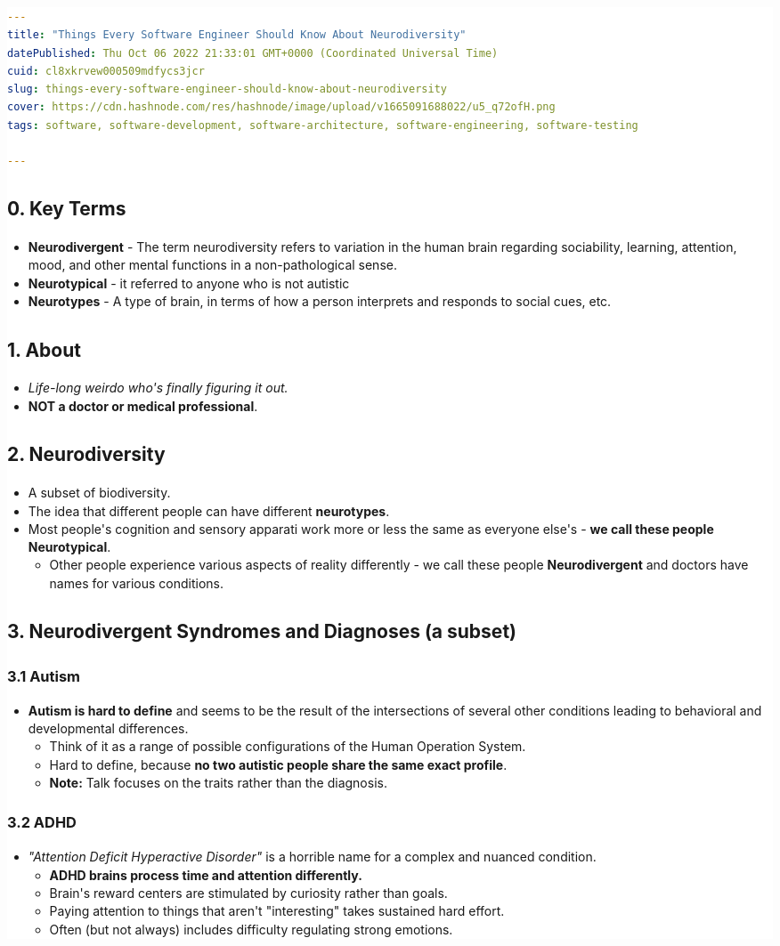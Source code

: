 ```yaml
---
title: "Things Every Software Engineer Should Know About Neurodiversity"
datePublished: Thu Oct 06 2022 21:33:01 GMT+0000 (Coordinated Universal Time)
cuid: cl8xkrvew000509mdfycs3jcr
slug: things-every-software-engineer-should-know-about-neurodiversity
cover: https://cdn.hashnode.com/res/hashnode/image/upload/v1665091688022/u5_q72ofH.png
tags: software, software-development, software-architecture, software-engineering, software-testing

---
```



## 0. Key Terms

- **Neurodivergent** - The term neurodiversity refers to variation in the human brain regarding sociability, learning, attention, mood, and other mental functions in a non-pathological sense.
- **Neurotypical** - it referred to anyone who is not autistic
- **Neurotypes** - A type of brain, in terms of how a person interprets and responds to social cues, etc.

## 1. About

- _Life-long weirdo who's finally figuring it out._
- **NOT a doctor or medical professional**.

## 2. Neurodiversity

- A subset of biodiversity.
- The idea that different people can have different **neurotypes**.
- Most people's cognition and sensory apparati work more or less the same as everyone else's - **we call these people Neurotypical**.
  - Other people experience various aspects of reality differently - we call these people **Neurodivergent** and doctors have names for various conditions.

## 3. Neurodivergent Syndromes and Diagnoses (a subset)

### 3.1 Autism

- **Autism is hard to define** and seems to be the result of the intersections of several other conditions leading to behavioral and developmental differences.
  - Think of it as a range of possible configurations of the Human Operation System.
  - Hard to define, because **no two autistic people share the same exact profile**.
  - **Note:** Talk focuses on the traits rather than the diagnosis.

### 3.2 ADHD

- _"Attention Deficit Hyperactive Disorder"_ is a horrible name for a complex and nuanced condition.
  - **ADHD brains process time and attention differently.**
  - Brain's reward centers are stimulated by curiosity rather than goals.
  - Paying attention to things that aren't "interesting" takes sustained hard effort.
  - Often (but not always) includes difficulty regulating strong emotions.
